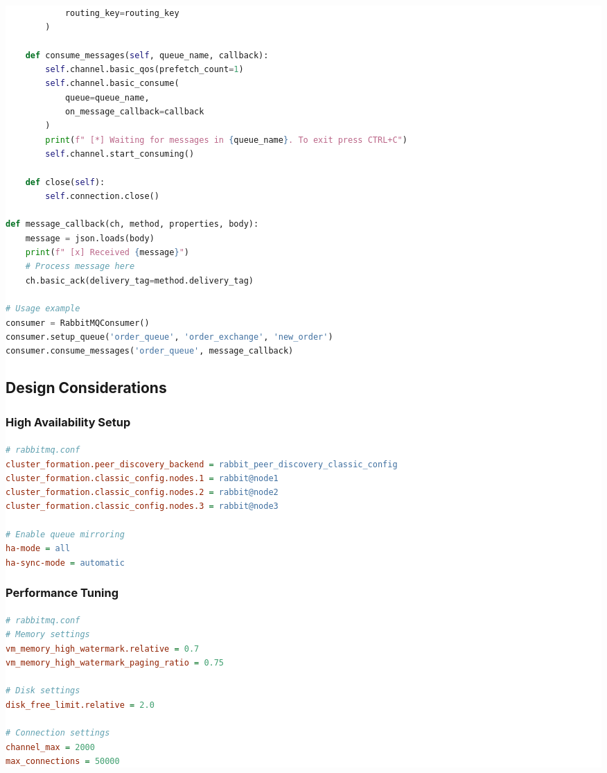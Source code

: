 ```python
            routing_key=routing_key
        )
        
    def consume_messages(self, queue_name, callback):
        self.channel.basic_qos(prefetch_count=1)
        self.channel.basic_consume(
            queue=queue_name,
            on_message_callback=callback
        )
        print(f" [*] Waiting for messages in {queue_name}. To exit press CTRL+C")
        self.channel.start_consuming()
        
    def close(self):
        self.connection.close()

def message_callback(ch, method, properties, body):
    message = json.loads(body)
    print(f" [x] Received {message}")
    # Process message here
    ch.basic_ack(delivery_tag=method.delivery_tag)

# Usage example
consumer = RabbitMQConsumer()
consumer.setup_queue('order_queue', 'order_exchange', 'new_order')
consumer.consume_messages('order_queue', message_callback)
```

## Design Considerations

### High Availability Setup
```ini
# rabbitmq.conf
cluster_formation.peer_discovery_backend = rabbit_peer_discovery_classic_config
cluster_formation.classic_config.nodes.1 = rabbit@node1
cluster_formation.classic_config.nodes.2 = rabbit@node2
cluster_formation.classic_config.nodes.3 = rabbit@node3

# Enable queue mirroring
ha-mode = all
ha-sync-mode = automatic
```

### Performance Tuning
```ini
# rabbitmq.conf
# Memory settings
vm_memory_high_watermark.relative = 0.7
vm_memory_high_watermark_paging_ratio = 0.75

# Disk settings
disk_free_limit.relative = 2.0

# Connection settings
channel_max = 2000
max_connections = 50000
```
